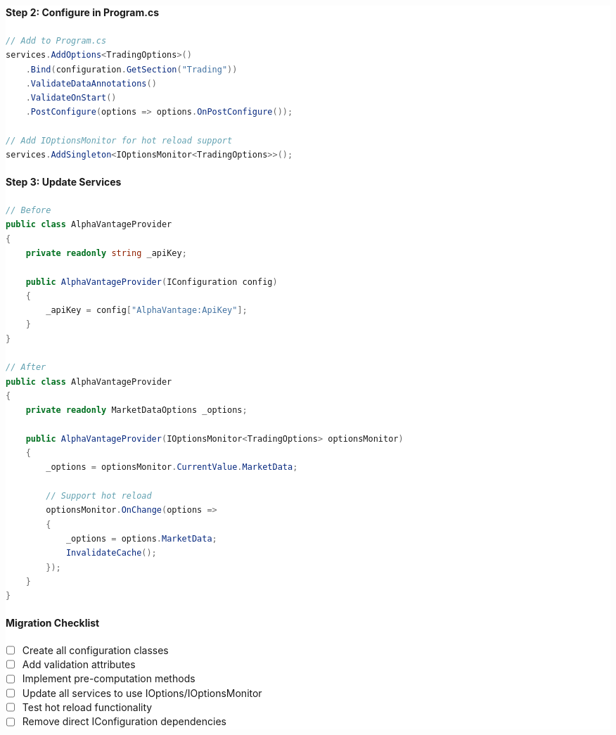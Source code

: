 #### Step 2: Configure in Program.cs
```csharp
// Add to Program.cs
services.AddOptions<TradingOptions>()
    .Bind(configuration.GetSection("Trading"))
    .ValidateDataAnnotations()
    .ValidateOnStart()
    .PostConfigure(options => options.OnPostConfigure());

// Add IOptionsMonitor for hot reload support
services.AddSingleton<IOptionsMonitor<TradingOptions>>();
```

#### Step 3: Update Services
```csharp
// Before
public class AlphaVantageProvider
{
    private readonly string _apiKey;
    
    public AlphaVantageProvider(IConfiguration config)
    {
        _apiKey = config["AlphaVantage:ApiKey"];
    }
}

// After
public class AlphaVantageProvider
{
    private readonly MarketDataOptions _options;
    
    public AlphaVantageProvider(IOptionsMonitor<TradingOptions> optionsMonitor)
    {
        _options = optionsMonitor.CurrentValue.MarketData;
        
        // Support hot reload
        optionsMonitor.OnChange(options => 
        {
            _options = options.MarketData;
            InvalidateCache();
        });
    }
}
```

#### Migration Checklist
- [ ] Create all configuration classes
- [ ] Add validation attributes
- [ ] Implement pre-computation methods
- [ ] Update all services to use IOptions/IOptionsMonitor
- [ ] Test hot reload functionality
- [ ] Remove direct IConfiguration dependencies
